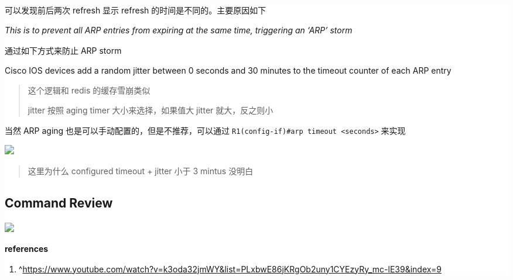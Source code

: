 可以发现前后两次 refresh 显示 refresh 的时间是不同的。主要原因如下

*This is to prevent all ARP entries from expiring at the same time, triggering an ‘ARP’ storm*

通过如下方式来防止 ARP storm

Cisco IOS devices add a random jitter between 0 seconds and 30 minutes to the timeout counter of each ARP entry

> 这个逻辑和 redis 的缓存雪崩类似
>
> jitter 按照 aging timer 大小来选择，如果值大 jitter 就大，反之则小

当然 ARP aging 也是可以手动配置的，但是不推荐，可以通过 `R1(config-if)#arp timeout <seconds>` 来实现

![](https://github.com/dhay3/image-repo/raw/master/20230904/2023-09-05_11-34.179m9wx2kjxc.webp)

> 这里为什么 configured timeout + jitter 小于 3 mintus 没明白

## Command Review

![	](https://github.com/dhay3/image-repo/raw/master/20230904/2023-09-05_11-40.47dwfhxb8iw0.webp)



**references**

1. ^https://www.youtube.com/watch?v=k3oda32jmWY&list=PLxbwE86jKRgOb2uny1CYEzyRy_mc-lE39&index=9